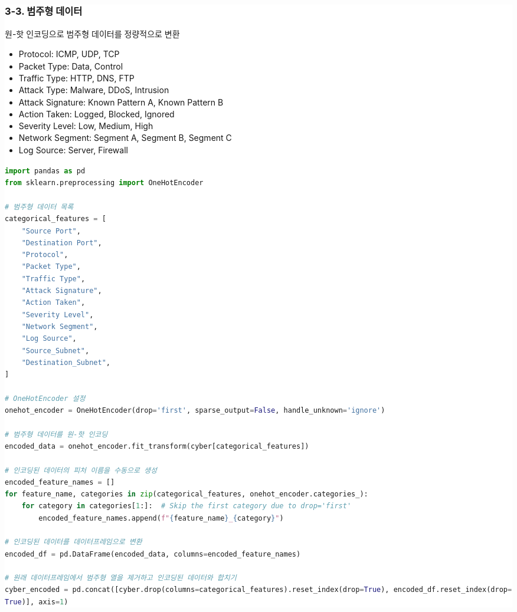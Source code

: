 ### 3-3. 범주형 데이터
원-핫 인코딩으로 범주형 데이터를 정량적으로 변환

- Protocol: ICMP, UDP, TCP
- Packet Type: Data, Control
- Traffic Type: HTTP, DNS, FTP
- Attack Type: Malware, DDoS, Intrusion
- Attack Signature: Known Pattern A, Known Pattern B
- Action Taken: Logged, Blocked, Ignored
- Severity Level: Low, Medium, High
- Network Segment: Segment A, Segment B, Segment C
- Log Source: Server, Firewall

```python
import pandas as pd
from sklearn.preprocessing import OneHotEncoder

# 범주형 데이터 목록
categorical_features = [
    "Source Port",
    "Destination Port",
    "Protocol",
    "Packet Type",
    "Traffic Type",
    "Attack Signature",
    "Action Taken",
    "Severity Level",
    "Network Segment",
    "Log Source",
    "Source_Subnet",
    "Destination_Subnet",
]

# OneHotEncoder 설정
onehot_encoder = OneHotEncoder(drop='first', sparse_output=False, handle_unknown='ignore')

# 범주형 데이터를 원-핫 인코딩
encoded_data = onehot_encoder.fit_transform(cyber[categorical_features])

# 인코딩된 데이터의 피처 이름을 수동으로 생성
encoded_feature_names = []
for feature_name, categories in zip(categorical_features, onehot_encoder.categories_):
    for category in categories[1:]:  # Skip the first category due to drop='first'
        encoded_feature_names.append(f"{feature_name}_{category}")

# 인코딩된 데이터를 데이터프레임으로 변환
encoded_df = pd.DataFrame(encoded_data, columns=encoded_feature_names)

# 원래 데이터프레임에서 범주형 열을 제거하고 인코딩된 데이터와 합치기
cyber_encoded = pd.concat([cyber.drop(columns=categorical_features).reset_index(drop=True), encoded_df.reset_index(drop=True)], axis=1)
```
